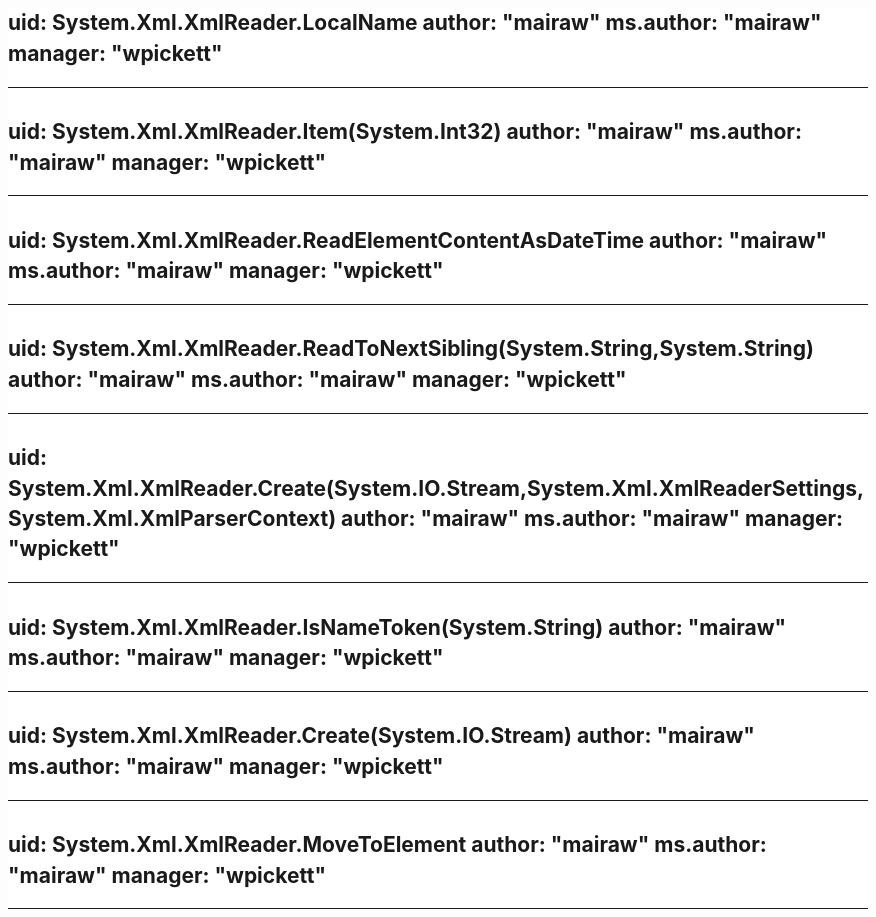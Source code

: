uid: System.Xml.XmlReader.LocalName
author: "mairaw"
ms.author: "mairaw"
manager: "wpickett"
---

---
uid: System.Xml.XmlReader.Item(System.Int32)
author: "mairaw"
ms.author: "mairaw"
manager: "wpickett"
---

---
uid: System.Xml.XmlReader.ReadElementContentAsDateTime
author: "mairaw"
ms.author: "mairaw"
manager: "wpickett"
---

---
uid: System.Xml.XmlReader.ReadToNextSibling(System.String,System.String)
author: "mairaw"
ms.author: "mairaw"
manager: "wpickett"
---

---
uid: System.Xml.XmlReader.Create(System.IO.Stream,System.Xml.XmlReaderSettings,System.Xml.XmlParserContext)
author: "mairaw"
ms.author: "mairaw"
manager: "wpickett"
---

---
uid: System.Xml.XmlReader.IsNameToken(System.String)
author: "mairaw"
ms.author: "mairaw"
manager: "wpickett"
---

---
uid: System.Xml.XmlReader.Create(System.IO.Stream)
author: "mairaw"
ms.author: "mairaw"
manager: "wpickett"
---

---
uid: System.Xml.XmlReader.MoveToElement
author: "mairaw"
ms.author: "mairaw"
manager: "wpickett"
---

---